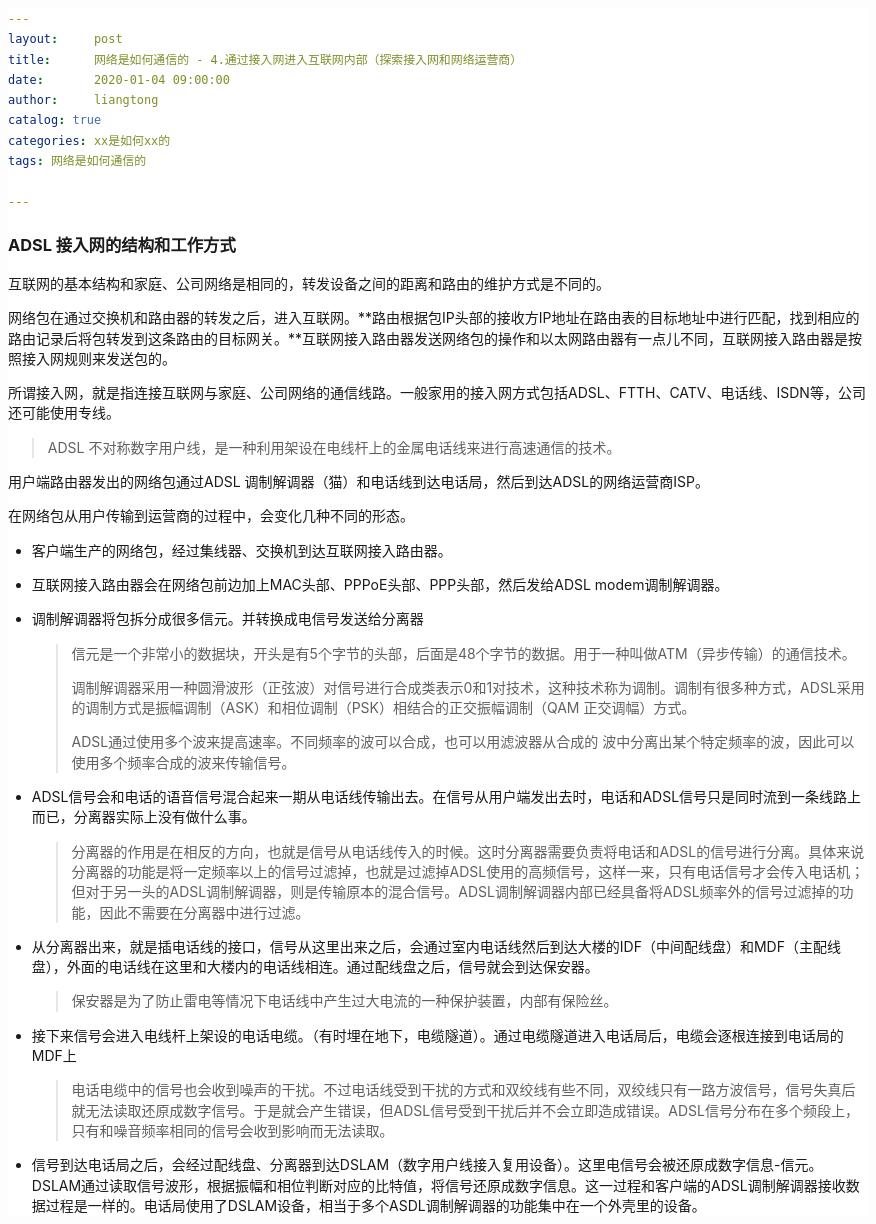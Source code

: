 ```yaml
---
layout:     post
title:      网络是如何通信的 - 4.通过接入网进入互联网内部（探索接入网和网络运营商）
date:       2020-01-04 09:00:00
author:     liangtong
catalog: true
categories: xx是如何xx的
tags: 网络是如何通信的

---
```



### ADSL 接入网的结构和工作方式

互联网的基本结构和家庭、公司网络是相同的，转发设备之间的距离和路由的维护方式是不同的。

网络包在通过交换机和路由器的转发之后，进入互联网。**路由根据包IP头部的接收方IP地址在路由表的目标地址中进行匹配，找到相应的路由记录后将包转发到这条路由的目标网关。**互联网接入路由器发送网络包的操作和以太网路由器有一点儿不同，互联网接入路由器是按照接入网规则来发送包的。

所谓接入网，就是指连接互联网与家庭、公司网络的通信线路。一般家用的接入网方式包括ADSL、FTTH、CATV、电话线、ISDN等，公司还可能使用专线。

> ADSL 不对称数字用户线，是一种利用架设在电线杆上的金属电话线来进行高速通信的技术。

用户端路由器发出的网络包通过ADSL 调制解调器（猫）和电话线到达电话局，然后到达ADSL的网络运营商ISP。

在网络包从用户传输到运营商的过程中，会变化几种不同的形态。

+ 客户端生产的网络包，经过集线器、交换机到达互联网接入路由器。

+ 互联网接入路由器会在网络包前边加上MAC头部、PPPoE头部、PPP头部，然后发给ADSL modem调制解调器。

+ 调制解调器将包拆分成很多信元。并转换成电信号发送给分离器

  > 信元是一个非常小的数据块，开头是有5个字节的头部，后面是48个字节的数据。用于一种叫做ATM（异步传输）的通信技术。
  >
  > 调制解调器采用一种圆滑波形（正弦波）对信号进行合成类表示0和1对技术，这种技术称为调制。调制有很多种方式，ADSL采用的调制方式是振幅调制（ASK）和相位调制（PSK）相结合的正交振幅调制（QAM 正交调幅）方式。
  >
  > ADSL通过使用多个波来提高速率。不同频率的波可以合成，也可以用滤波器从合成的 波中分离出某个特定频率的波，因此可以使用多个频率合成的波来传输信号。

+ ADSL信号会和电话的语音信号混合起来一期从电话线传输出去。在信号从用户端发出去时，电话和ADSL信号只是同时流到一条线路上而已，分离器实际上没有做什么事。

  > 分离器的作用是在相反的方向，也就是信号从电话线传入的时候。这时分离器需要负责将电话和ADSL的信号进行分离。具体来说分离器的功能是将一定频率以上的信号过滤掉，也就是过滤掉ADSL使用的高频信号，这样一来，只有电话信号才会传入电话机；但对于另一头的ADSL调制解调器，则是传输原本的混合信号。ADSL调制解调器内部已经具备将ADSL频率外的信号过滤掉的功能，因此不需要在分离器中进行过滤。

+ 从分离器出来，就是插电话线的接口，信号从这里出来之后，会通过室内电话线然后到达大楼的IDF（中间配线盘）和MDF（主配线盘），外面的电话线在这里和大楼内的电话线相连。通过配线盘之后，信号就会到达保安器。

  > 保安器是为了防止雷电等情况下电话线中产生过大电流的一种保护装置，内部有保险丝。

+ 接下来信号会进入电线杆上架设的电话电缆。（有时埋在地下，电缆隧道）。通过电缆隧道进入电话局后，电缆会逐根连接到电话局的MDF上

  > 电话电缆中的信号也会收到噪声的干扰。不过电话线受到干扰的方式和双绞线有些不同，双绞线只有一路方波信号，信号失真后就无法读取还原成数字信号。于是就会产生错误，但ADSL信号受到干扰后并不会立即造成错误。ADSL信号分布在多个频段上，只有和噪音频率相同的信号会收到影响而无法读取。

+ 信号到达电话局之后，会经过配线盘、分离器到达DSLAM（数字用户线接入复用设备）。这里电信号会被还原成数字信息-信元。DSLAM通过读取信号波形，根据振幅和相位判断对应的比特值，将信号还原成数字信息。这一过程和客户端的ADSL调制解调器接收数据过程是一样的。电话局使用了DSLAM设备，相当于多个ASDL调制解调器的功能集中在一个外壳里的设备。
